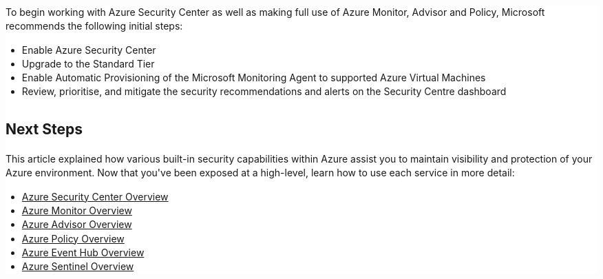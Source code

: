 To begin working with Azure Security Center as well as making full use of Azure Monitor, Advisor and Policy, Microsoft recommends the following initial steps:

* Enable Azure Security Center
* Upgrade to the Standard Tier
* Enable Automatic Provisioning of the Microsoft Monitoring Agent to supported Azure Virtual Machines
* Review, prioritise, and mitigate the security recommendations and alerts on the Security Centre dashboard

## Next Steps

This article explained how various built-in security capabilities within Azure assist you to maintain visibility and protection of your Azure environment. Now that you've been exposed at a high-level, learn how to use each service in more detail:

* [Azure Security Center Overview](https://docs.microsoft.com/en-us/azure/security-center/security-center-intro)
* [Azure Monitor Overview](https://docs.microsoft.com/en-us/azure/azure-monitor/overview)
* [Azure Advisor Overview](https://docs.microsoft.com/en-us/azure/advisor/advisor-overview)
* [Azure Policy Overview](https://docs.microsoft.com/en-us/azure/governance/policy/overview)
* [Azure Event Hub Overview](https://docs.microsoft.com/en-us/azure/event-hubs/)
* [Azure Sentinel Overview](https://docs.microsoft.com/en-us/azure/sentinel/)